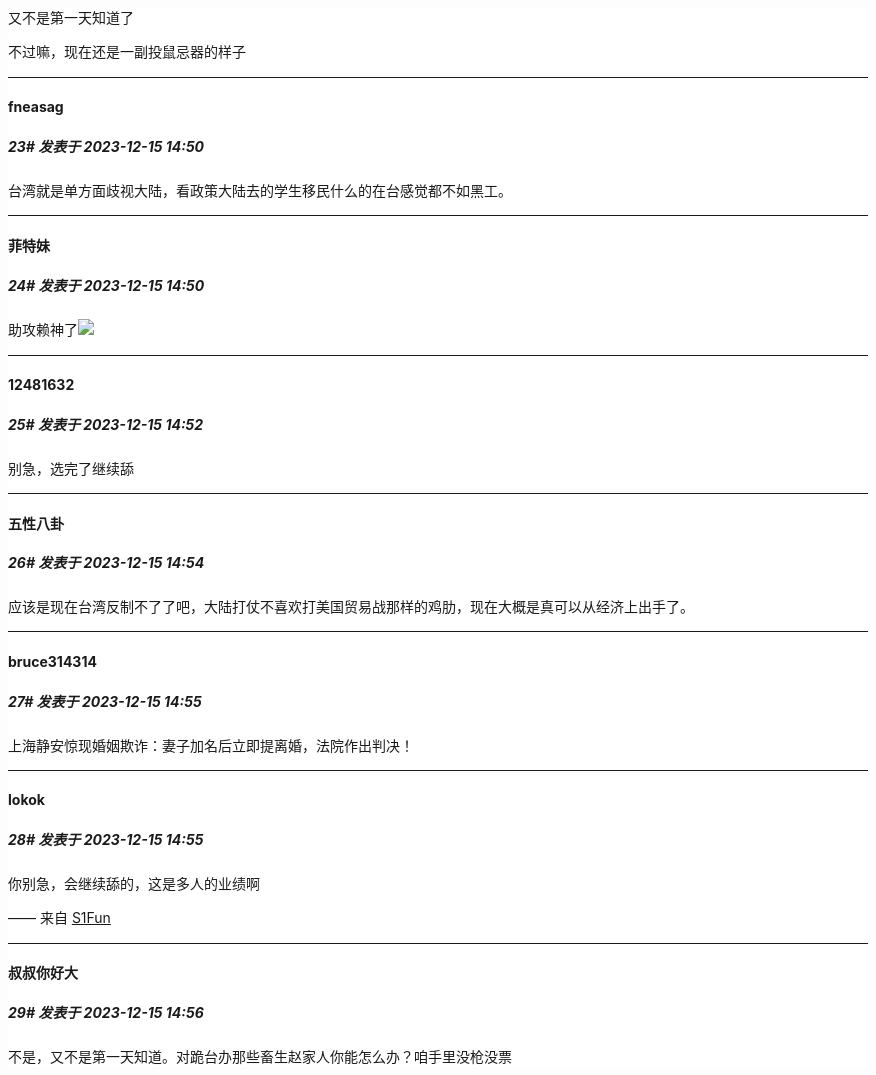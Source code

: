 又不是第一天知道了

不过嘛，现在还是一副投鼠忌器的样子

*****

####  fneasag  
##### 23#       发表于 2023-12-15 14:50

台湾就是单方面歧视大陆，看政策大陆去的学生移民什么的在台感觉都不如黑工。

*****

####  菲特妹  
##### 24#       发表于 2023-12-15 14:50

助攻赖神了<img src="https://static.saraba1st.com/image/smiley/face2017/037.png" referrerpolicy="no-referrer">

*****

####  12481632  
##### 25#       发表于 2023-12-15 14:52

别急，选完了继续舔

*****

####  五性八卦  
##### 26#       发表于 2023-12-15 14:54

应该是现在台湾反制不了了吧，大陆打仗不喜欢打美国贸易战那样的鸡肋，现在大概是真可以从经济上出手了。

*****

####  bruce314314  
##### 27#       发表于 2023-12-15 14:55

上海静安惊现婚姻欺诈：妻子加名后立即提离婚，法院作出判决！

*****

####  lokok  
##### 28#       发表于 2023-12-15 14:55

你别急，会继续舔的，这是多人的业绩啊

—— 来自 [S1Fun](https://s1fun.koalcat.com)

*****

####  叔叔你好大  
##### 29#       发表于 2023-12-15 14:56

不是，又不是第一天知道。对跪台办那些畜生赵家人你能怎么办？咱手里没枪没票

